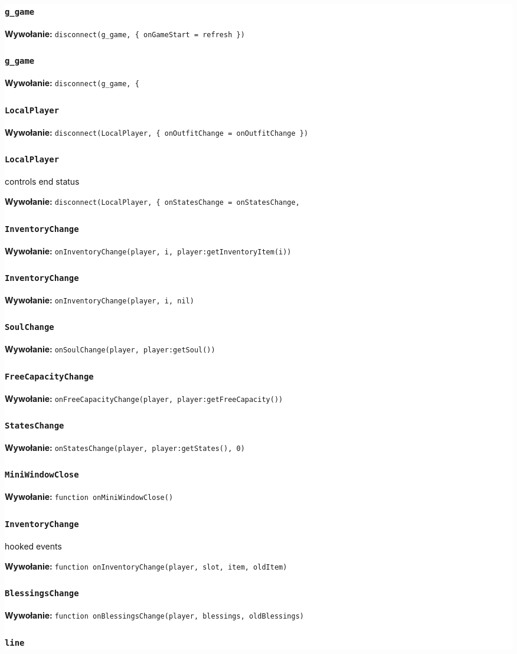 ### `g_game`

**Wywołanie:** `disconnect(g_game, { onGameStart = refresh })`

### `g_game`

**Wywołanie:** `disconnect(g_game, {`

### `LocalPlayer`

**Wywołanie:** `disconnect(LocalPlayer, { onOutfitChange = onOutfitChange })`

### `LocalPlayer`

controls end status

**Wywołanie:** `disconnect(LocalPlayer, { onStatesChange = onStatesChange,`

### `InventoryChange`

**Wywołanie:** `onInventoryChange(player, i, player:getInventoryItem(i))`

### `InventoryChange`

**Wywołanie:** `onInventoryChange(player, i, nil)`

### `SoulChange`

**Wywołanie:** `onSoulChange(player, player:getSoul())`

### `FreeCapacityChange`

**Wywołanie:** `onFreeCapacityChange(player, player:getFreeCapacity())`

### `StatesChange`

**Wywołanie:** `onStatesChange(player, player:getStates(), 0)`

### `MiniWindowClose`

**Wywołanie:** `function onMiniWindowClose()`

### `InventoryChange`

hooked events

**Wywołanie:** `function onInventoryChange(player, slot, item, oldItem)`

### `BlessingsChange`

**Wywołanie:** `function onBlessingsChange(player, blessings, oldBlessings)`

### `line`
